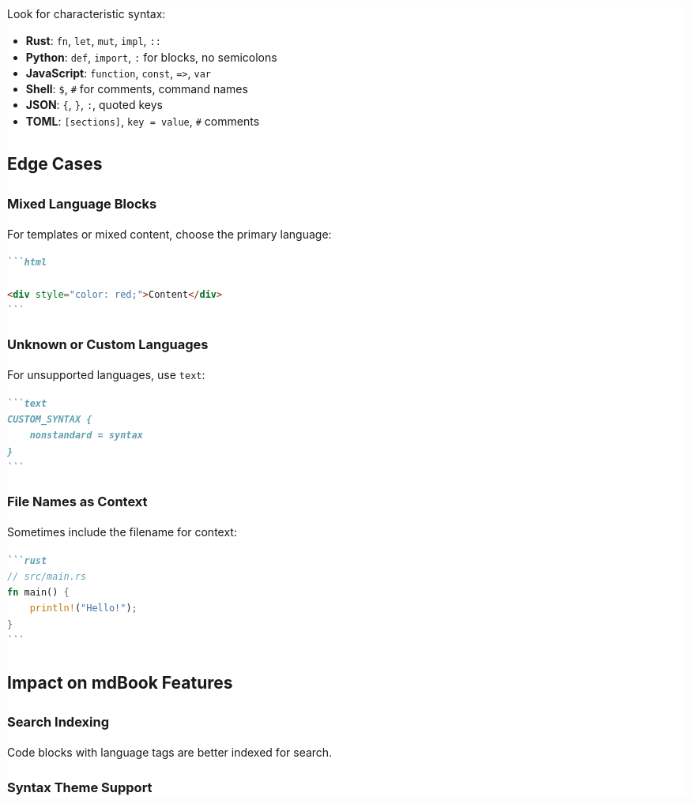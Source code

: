 Look for characteristic syntax:

- **Rust**: `fn`, `let`, `mut`, `impl`, `::`
- **Python**: `def`, `import`, `:` for blocks, no semicolons
- **JavaScript**: `function`, `const`, `=>`, `var`
- **Shell**: `$`, `#` for comments, command names
- **JSON**: `{`, `}`, `:`, quoted keys
- **TOML**: `[sections]`, `key = value`, `#` comments

## Edge Cases

### Mixed Language Blocks

For templates or mixed content, choose the primary language:

````markdown
```html

<div style="color: red;">Content</div>
```
````

### Unknown or Custom Languages

For unsupported languages, use `text`:

````markdown
```text
CUSTOM_SYNTAX {
    nonstandard = syntax
}
```
````

### File Names as Context

Sometimes include the filename for context:

````markdown
```rust
// src/main.rs
fn main() {
    println!("Hello!");
}
```
````

## Impact on mdBook Features

### Search Indexing

Code blocks with language tags are better indexed for search.

### Syntax Theme Support
